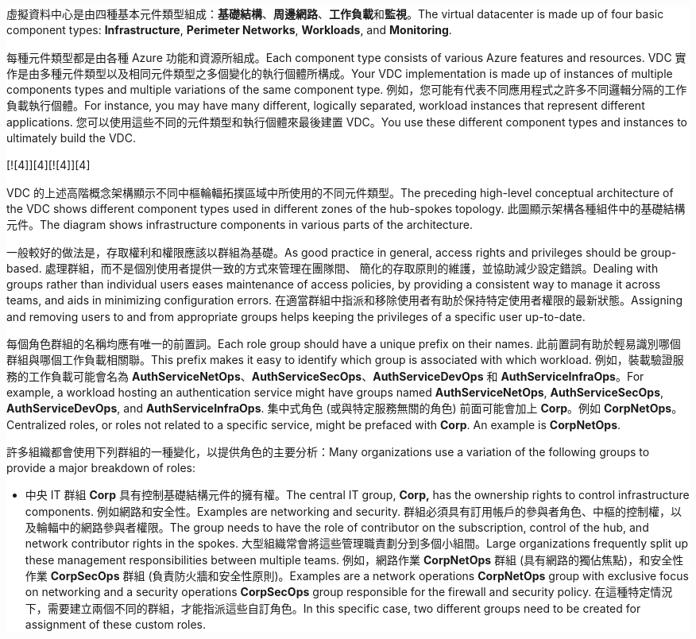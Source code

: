 <span data-ttu-id="206b1-262">虛擬資料中心是由四種基本元件類型組成：**基礎結構**、**周邊網路**、**工作負載**和**監視**。</span><span class="sxs-lookup"><span data-stu-id="206b1-262">The virtual datacenter is made up of four basic component types: **Infrastructure**, **Perimeter Networks**, **Workloads**, and **Monitoring**.</span></span>

<span data-ttu-id="206b1-263">每種元件類型都是由各種 Azure 功能和資源所組成。</span><span class="sxs-lookup"><span data-stu-id="206b1-263">Each component type consists of various Azure features and resources.</span></span> <span data-ttu-id="206b1-264">VDC 實作是由多種元件類型以及相同元件類型之多個變化的執行個體所構成。</span><span class="sxs-lookup"><span data-stu-id="206b1-264">Your VDC implementation is made up of instances of multiple components types and multiple variations of the same component type.</span></span> <span data-ttu-id="206b1-265">例如，您可能有代表不同應用程式之許多不同邏輯分隔的工作負載執行個體。</span><span class="sxs-lookup"><span data-stu-id="206b1-265">For instance, you may have many different, logically separated, workload instances that represent different applications.</span></span> <span data-ttu-id="206b1-266">您可以使用這些不同的元件類型和執行個體來最後建置 VDC。</span><span class="sxs-lookup"><span data-stu-id="206b1-266">You use these different component types and instances to ultimately build the VDC.</span></span>

<span data-ttu-id="206b1-267">[![4]][4]</span><span class="sxs-lookup"><span data-stu-id="206b1-267">[![4]][4]</span></span>

<span data-ttu-id="206b1-268">VDC 的上述高階概念架構顯示不同中樞輪輻拓撲區域中所使用的不同元件類型。</span><span class="sxs-lookup"><span data-stu-id="206b1-268">The preceding high-level conceptual architecture of the VDC shows different component types used in different zones of the hub-spokes topology.</span></span> <span data-ttu-id="206b1-269">此圖顯示架構各種組件中的基礎結構元件。</span><span class="sxs-lookup"><span data-stu-id="206b1-269">The diagram shows infrastructure components in various parts of the architecture.</span></span>

<span data-ttu-id="206b1-270">一般較好的做法是，存取權利和權限應該以群組為基礎。</span><span class="sxs-lookup"><span data-stu-id="206b1-270">As good practice in general, access rights and privileges should be group-based.</span></span> <span data-ttu-id="206b1-271">處理群組，而不是個別使用者提供一致的方式來管理在團隊間、 簡化的存取原則的維護，並協助減少設定錯誤。</span><span class="sxs-lookup"><span data-stu-id="206b1-271">Dealing with groups rather than individual users eases maintenance of access policies, by providing a consistent way to manage it across teams, and aids in minimizing configuration errors.</span></span> <span data-ttu-id="206b1-272">在適當群組中指派和移除使用者有助於保持特定使用者權限的最新狀態。</span><span class="sxs-lookup"><span data-stu-id="206b1-272">Assigning and removing users to and from appropriate groups helps keeping the privileges of a specific user up-to-date.</span></span>

<span data-ttu-id="206b1-273">每個角色群組的名稱均應有唯一的前置詞。</span><span class="sxs-lookup"><span data-stu-id="206b1-273">Each role group should have a unique prefix on their names.</span></span> <span data-ttu-id="206b1-274">此前置詞有助於輕易識別哪個群組與哪個工作負載相關聯。</span><span class="sxs-lookup"><span data-stu-id="206b1-274">This prefix makes it easy to identify which group is associated with which workload.</span></span> <span data-ttu-id="206b1-275">例如，裝載驗證服務的工作負載可能會名為 **AuthServiceNetOps**、**AuthServiceSecOps**、**AuthServiceDevOps** 和 **AuthServiceInfraOps**。</span><span class="sxs-lookup"><span data-stu-id="206b1-275">For example, a workload hosting an authentication service might have groups named **AuthServiceNetOps**, **AuthServiceSecOps**, **AuthServiceDevOps**, and **AuthServiceInfraOps**.</span></span> <span data-ttu-id="206b1-276">集中式角色 (或與特定服務無關的角色) 前面可能會加上 **Corp**。例如 **CorpNetOps**。</span><span class="sxs-lookup"><span data-stu-id="206b1-276">Centralized roles, or roles not related to a specific service, might be prefaced with **Corp**. An example is **CorpNetOps**.</span></span>

<span data-ttu-id="206b1-277">許多組織都會使用下列群組的一種變化，以提供角色的主要分析：</span><span class="sxs-lookup"><span data-stu-id="206b1-277">Many organizations use a variation of the following groups to provide a major breakdown of roles:</span></span>

- <span data-ttu-id="206b1-278">中央 IT 群組 **Corp** 具有控制基礎結構元件的擁有權。</span><span class="sxs-lookup"><span data-stu-id="206b1-278">The central IT group, **Corp,** has the ownership rights to control infrastructure components.</span></span> <span data-ttu-id="206b1-279">例如網路和安全性。</span><span class="sxs-lookup"><span data-stu-id="206b1-279">Examples are networking and security.</span></span> <span data-ttu-id="206b1-280">群組必須具有訂用帳戶的參與者角色、中樞的控制權，以及輪輻中的網路參與者權限。</span><span class="sxs-lookup"><span data-stu-id="206b1-280">The group needs to have the role of contributor on the subscription, control of the hub, and network contributor rights in the spokes.</span></span> <span data-ttu-id="206b1-281">大型組織常會將這些管理職責劃分到多個小組間。</span><span class="sxs-lookup"><span data-stu-id="206b1-281">Large organizations frequently split up these management responsibilities between multiple teams.</span></span> <span data-ttu-id="206b1-282">例如，網路作業 **CorpNetOps** 群組 (具有網路的獨佔焦點)，和安全性作業 **CorpSecOps** 群組 (負責防火牆和安全性原則)。</span><span class="sxs-lookup"><span data-stu-id="206b1-282">Examples are a network operations **CorpNetOps** group with exclusive focus on networking and a security operations **CorpSecOps** group responsible for the firewall and security policy.</span></span> <span data-ttu-id="206b1-283">在這種特定情況下，需要建立兩個不同的群組，才能指派這些自訂角色。</span><span class="sxs-lookup"><span data-stu-id="206b1-283">In this specific case, two different groups need to be created for assignment of these custom roles.</span></span>